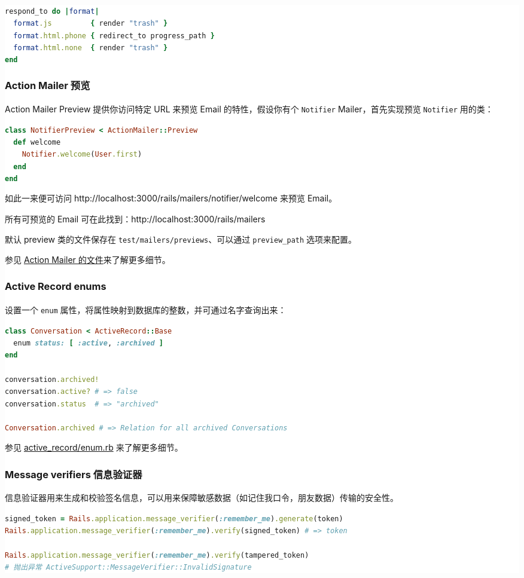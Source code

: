 ```ruby
respond_to do |format|
  format.js         { render "trash" }
  format.html.phone { redirect_to progress_path }
  format.html.none  { render "trash" }
end
```

### Action Mailer 预览

Action Mailer Preview 提供你访问特定 URL 来预览 Email 的特性，假设你有个 `Notifier` Mailer，首先实现预览 `Notifier` 用的类：

```ruby
class NotifierPreview < ActionMailer::Preview
  def welcome
    Notifier.welcome(User.first)
  end
end
```

如此一来便可访问 http://localhost:3000/rails/mailers/notifier/welcome 来预览 Email。

所有可预览的 Email 可在此找到：http://localhost:3000/rails/mailers

默认 preview 类的文件保存在 `test/mailers/previews`、可以通过 `preview_path` 选项来配置。

参见 [Action Mailer 的文件](http://api.rubyonrails.org/v4.1.0/classes/ActionMailer/Base.html)来了解更多细节。

### Active Record enums


设置一个 `enum` 属性，将属性映射到数据库的整数，并可通过名字查询出来：

```ruby
class Conversation < ActiveRecord::Base
  enum status: [ :active, :archived ]
end

conversation.archived!
conversation.active? # => false
conversation.status  # => "archived"

Conversation.archived # => Relation for all archived Conversations
```

参见 [active_record/enum.rb](http://api.rubyonrails.org/v4.1.0/classes/ActiveRecord/Enum.html) 来了解更多细节。


### Message verifiers 信息验证器

信息验证器用来生成和校验签名信息，可以用来保障敏感数据（如记住我口令，朋友数据）传输的安全性。

```ruby
signed_token = Rails.application.message_verifier(:remember_me).generate(token)
Rails.application.message_verifier(:remember_me).verify(signed_token) # => token

Rails.application.message_verifier(:remember_me).verify(tampered_token)
# 抛出异常 ActiveSupport::MessageVerifier::InvalidSignature
```


[railties]:       https://github.com/rails/rails/blob/4-1-stable/railties/CHANGELOG.md
[action-pack]:    https://github.com/rails/rails/blob/4-1-stable/actionpack/CHANGELOG.md
[action-view]:    https://github.com/rails/rails/blob/4-1-stable/actionview/CHANGELOG.md
[action-mailer]:  https://github.com/rails/rails/blob/4-1-stable/actionmailer/CHANGELOG.md
[active-record]:  https://github.com/rails/rails/blob/4-1-stable/activerecord/CHANGELOG.md
[active-model]:   https://github.com/rails/rails/blob/4-1-stable/activemodel/CHANGELOG.md
[active-support]: https://github.com/rails/rails/blob/4-1-stable/activesupport/CHANGELOG.md